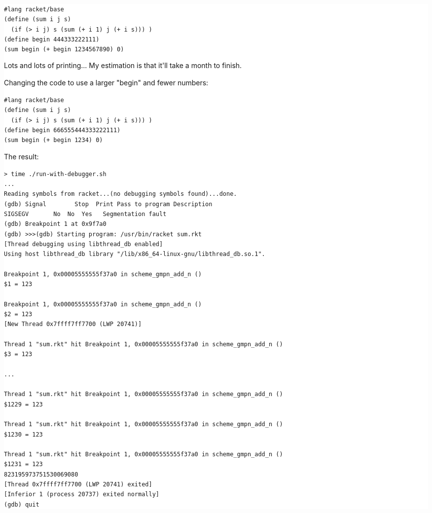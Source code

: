 ~~~
#lang racket/base
(define (sum i j s)
  (if (> i j) s (sum (+ i 1) j (+ i s))) )
(define begin 444333222111)
(sum begin (+ begin 1234567890) 0)
~~~

Lots and lots of printing... My estimation is that it'll take a month to finish.

Changing the code to use a larger "begin" and fewer numbers:

~~~
#lang racket/base
(define (sum i j s)
  (if (> i j) s (sum (+ i 1) j (+ i s))) )
(define begin 666555444333222111)
(sum begin (+ begin 1234) 0)
~~~

The result:

~~~
> time ./run-with-debugger.sh 
...
Reading symbols from racket...(no debugging symbols found)...done.
(gdb) Signal        Stop  Print Pass to program Description
SIGSEGV       No  No  Yes   Segmentation fault
(gdb) Breakpoint 1 at 0x9f7a0
(gdb) >>>(gdb) Starting program: /usr/bin/racket sum.rkt
[Thread debugging using libthread_db enabled]
Using host libthread_db library "/lib/x86_64-linux-gnu/libthread_db.so.1".

Breakpoint 1, 0x00005555555f37a0 in scheme_gmpn_add_n ()
$1 = 123

Breakpoint 1, 0x00005555555f37a0 in scheme_gmpn_add_n ()
$2 = 123
[New Thread 0x7ffff7ff7700 (LWP 20741)]

Thread 1 "sum.rkt" hit Breakpoint 1, 0x00005555555f37a0 in scheme_gmpn_add_n ()
$3 = 123

...

Thread 1 "sum.rkt" hit Breakpoint 1, 0x00005555555f37a0 in scheme_gmpn_add_n ()
$1229 = 123

Thread 1 "sum.rkt" hit Breakpoint 1, 0x00005555555f37a0 in scheme_gmpn_add_n ()
$1230 = 123

Thread 1 "sum.rkt" hit Breakpoint 1, 0x00005555555f37a0 in scheme_gmpn_add_n ()
$1231 = 123
823195973751530069080
[Thread 0x7ffff7ff7700 (LWP 20741) exited]
[Inferior 1 (process 20737) exited normally]
(gdb) quit
~~~
